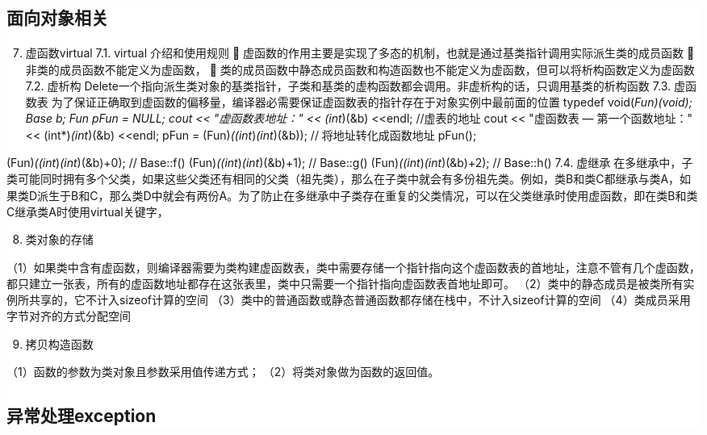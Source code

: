 
## 	面向对象相关
7.	虚函数virtual
7.1.	virtual 介绍和使用规则
	虚函数的作用主要是实现了多态的机制，也就是通过基类指针调用实际派生类的成员函数
	非类的成员函数不能定义为虚函数，
	类的成员函数中静态成员函数和构造函数也不能定义为虚函数，但可以将析构函数定义为虚函数
7.2.	虚析构
Delete一个指向派生类对象的基类指针，子类和基类的虚构函数都会调用。非虚析构的话，只调用基类的析构函数
7.3.	虚函数表
 为了保证正确取到虚函数的偏移量，编译器必需要保证虚函数表的指针存在于对象实例中最前面的位置
typedef void(*Fun)(void); 
Base b; 
Fun pFun = NULL; 
cout << "虚函数表地址：" << (int*)(&b) <<endl;   //虚表的地址
cout << "虚函数表 — 第一个函数地址：" << (int*)*(int*)(&b) <<endl;
pFun = (Fun)*((int*)*(int*)(&b)); // 将地址转化成函数地址
pFun(); 

 (Fun)*((int*)*(int*)(&b)+0); // Base::f() 
(Fun)*((int*)*(int*)(&b)+1); // Base::g() 
(Fun)*((int*)*(int*)(&b)+2); // Base::h()
7.4.	虚继承
在多继承中，子类可能同时拥有多个父类，如果这些父类还有相同的父类（祖先类），那么在子类中就会有多份祖先类。例如，类B和类C都继承与类A，如果类D派生于B和C，那么类D中就会有两份A。为了防止在多继承中子类存在重复的父类情况，可以在父类继承时使用虚函数，即在类B和类C继承类A时使用virtual关键字，


8.	类对象的存储


（1）如果类中含有虚函数，则编译器需要为类构建虚函数表，类中需要存储一个指针指向这个虚函数表的首地址，注意不管有几个虚函数，都只建立一张表，所有的虚函数地址都存在这张表里，类中只需要一个指针指向虚函数表首地址即可。
（2）类中的静态成员是被类所有实例所共享的，它不计入sizeof计算的空间
（3）类中的普通函数或静态普通函数都存储在栈中，不计入sizeof计算的空间
（4）类成员采用字节对齐的方式分配空间


9.	拷贝构造函数




（1）函数的参数为类对象且参数采用值传递方式；
（2）将类对象做为函数的返回值。




## 异常处理exception


































